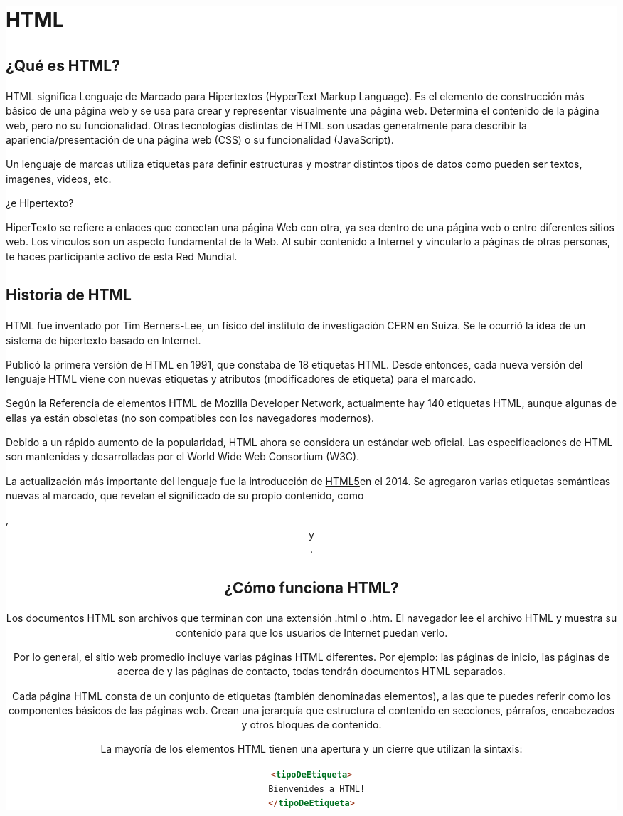 # HTML

## ¿Qué es HTML?
HTML significa Lenguaje de Marcado para Hipertextos (HyperText Markup Language). Es el elemento de construcción más básico de una página web y se usa para crear y representar visualmente una página web. Determina el contenido de la página web, pero no su funcionalidad. Otras tecnologías distintas de HTML son usadas generalmente para describir la apariencia/presentación de una página web (CSS) o su funcionalidad (JavaScript).

Un lenguaje de marcas utiliza etiquetas para definir estructuras y mostrar distintos tipos de datos como pueden ser textos, imagenes, videos, etc.

¿e Hipertexto?

HiperTexto se refiere a enlaces que conectan una página Web con otra, ya sea dentro de una página web o entre diferentes sitios web. Los vínculos son un aspecto fundamental de la Web. Al subir contenido a Internet y vincularlo a páginas de otras personas, te haces participante activo de esta Red Mundial.

## Historia de HTML
HTML fue inventado por Tim Berners-Lee, un físico del instituto de investigación CERN en Suiza. Se le ocurrió la idea de un sistema de hipertexto basado en Internet.

Publicó la primera versión de HTML en 1991, que constaba de 18 etiquetas HTML. Desde entonces, cada nueva versión del lenguaje HTML viene con nuevas etiquetas y atributos (modificadores de etiqueta) para el marcado.

Según la Referencia de elementos HTML de Mozilla Developer Network, actualmente hay 140 etiquetas HTML, aunque algunas de ellas ya están obsoletas (no son compatibles con los navegadores modernos).

Debido a un rápido aumento de la popularidad, HTML ahora se considera un estándar web oficial. Las especificaciones de HTML son mantenidas y desarrolladas por el World Wide Web Consortium (W3C).

La actualización más importante del lenguaje fue la introducción de [HTML5](https://es.wikipedia.org/wiki/HTML5)en el 2014. Se agregaron varias etiquetas semánticas nuevas al marcado, que revelan el significado de su propio contenido, como <article>, <header> y <footer>.

## ¿Cómo funciona HTML?
Los documentos HTML son archivos que terminan con una extensión .html o .htm. El navegador lee el archivo HTML y muestra su contenido para que los usuarios de Internet puedan verlo.

Por lo general, el sitio web promedio incluye varias páginas HTML diferentes. Por ejemplo: las páginas de inicio, las páginas de acerca de y las páginas de contacto, todas tendrán documentos HTML separados.

Cada página HTML consta de un conjunto de etiquetas (también denominadas elementos), a las que te puedes referir como los componentes básicos de las páginas web. Crean una jerarquía que estructura el contenido en secciones, párrafos, encabezados y otros bloques de contenido.

La mayoría de los elementos HTML tienen una apertura y un cierre que utilizan la sintaxis:

```html
<tipoDeEtiqueta>
  Bienvenides a HTML!
</tipoDeEtiqueta>
```
